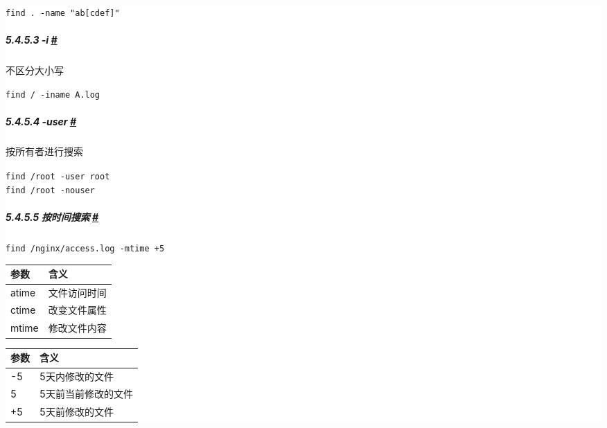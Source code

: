 </ul>
</li>
</ul>
<pre><code class="lang-sh">find . -name &quot;ab[cdef]&quot;
</code></pre>
<h5 id="t615.4.5.3 -i">5.4.5.3 -i <a href="#t615.4.5.3 -i"> # </a></h5>
<p>&#x4E0D;&#x533A;&#x5206;&#x5927;&#x5C0F;&#x5199;</p>
<pre><code class="lang-sh">find / -iname A.log
</code></pre>
<h5 id="t625.4.5.4 -user">5.4.5.4 -user <a href="#t625.4.5.4 -user"> # </a></h5>
<p>&#x6309;&#x6240;&#x6709;&#x8005;&#x8FDB;&#x884C;&#x641C;&#x7D22;</p>
<pre><code class="lang-sh">find /root -user root
find /root -nouser
</code></pre>
<h5 id="t635.4.5.5 &#x6309;&#x65F6;&#x95F4;&#x641C;&#x7D22;">5.4.5.5 &#x6309;&#x65F6;&#x95F4;&#x641C;&#x7D22; <a href="#t635.4.5.5 &#x6309;&#x65F6;&#x95F4;&#x641C;&#x7D22;"> # </a></h5>
<pre><code class="lang-sh">find /nginx/access.log -mtime +5
</code></pre>
<table>
<thead>
<tr>
<th style="text-align:left">&#x53C2;&#x6570;</th>
<th style="text-align:left">&#x542B;&#x4E49;</th>
</tr>
</thead>
<tbody>
<tr>
<td style="text-align:left">atime</td>
<td style="text-align:left">&#x6587;&#x4EF6;&#x8BBF;&#x95EE;&#x65F6;&#x95F4;</td>
</tr>
<tr>
<td style="text-align:left">ctime</td>
<td style="text-align:left">&#x6539;&#x53D8;&#x6587;&#x4EF6;&#x5C5E;&#x6027;</td>
</tr>
<tr>
<td style="text-align:left">mtime</td>
<td style="text-align:left">&#x4FEE;&#x6539;&#x6587;&#x4EF6;&#x5185;&#x5BB9;</td>
</tr>
</tbody>
</table>
<table>
<thead>
<tr>
<th style="text-align:left">&#x53C2;&#x6570;</th>
<th style="text-align:left">&#x542B;&#x4E49;</th>
</tr>
</thead>
<tbody>
<tr>
<td style="text-align:left">-5</td>
<td style="text-align:left">5&#x5929;&#x5185;&#x4FEE;&#x6539;&#x7684;&#x6587;&#x4EF6;</td>
</tr>
<tr>
<td style="text-align:left">5</td>
<td style="text-align:left">5&#x5929;&#x524D;&#x5F53;&#x524D;&#x4FEE;&#x6539;&#x7684;&#x6587;&#x4EF6;</td>
</tr>
<tr>
<td style="text-align:left">+5</td>
<td style="text-align:left">5&#x5929;&#x524D;&#x4FEE;&#x6539;&#x7684;&#x6587;&#x4EF6;</td>
</tr>
</tbody>
</table>